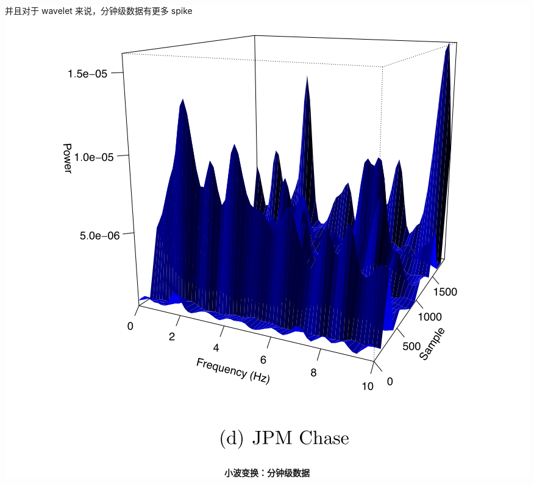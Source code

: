 并且对于 wavelet 来说，分钟级数据有更多 spike

<div align='center'>

![](image/20231119PP9.png)
<figcaption>  <strong> 小波变换：分钟级数据  </strong> </figcaption>
</div>

<div align='center'>
